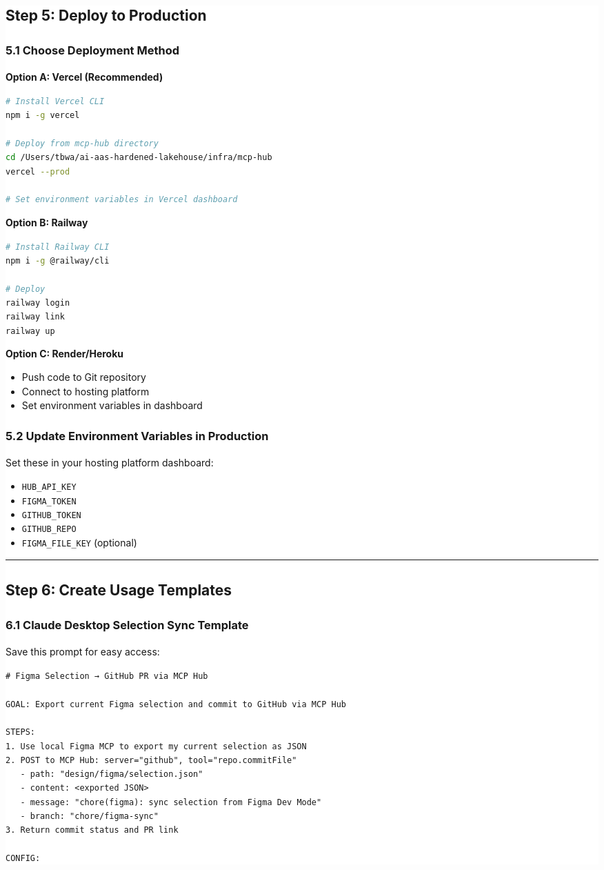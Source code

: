 
## Step 5: Deploy to Production

### 5.1 Choose Deployment Method

**Option A: Vercel (Recommended)**
```bash
# Install Vercel CLI
npm i -g vercel

# Deploy from mcp-hub directory
cd /Users/tbwa/ai-aas-hardened-lakehouse/infra/mcp-hub
vercel --prod

# Set environment variables in Vercel dashboard
```

**Option B: Railway**
```bash
# Install Railway CLI
npm i -g @railway/cli

# Deploy
railway login
railway link
railway up
```

**Option C: Render/Heroku**
- Push code to Git repository
- Connect to hosting platform
- Set environment variables in dashboard

### 5.2 Update Environment Variables in Production

Set these in your hosting platform dashboard:
- `HUB_API_KEY`
- `FIGMA_TOKEN`
- `GITHUB_TOKEN`
- `GITHUB_REPO`
- `FIGMA_FILE_KEY` (optional)

---

## Step 6: Create Usage Templates

### 6.1 Claude Desktop Selection Sync Template

Save this prompt for easy access:

```
# Figma Selection → GitHub PR via MCP Hub

GOAL: Export current Figma selection and commit to GitHub via MCP Hub

STEPS:
1. Use local Figma MCP to export my current selection as JSON
2. POST to MCP Hub: server="github", tool="repo.commitFile"
   - path: "design/figma/selection.json"  
   - content: <exported JSON>
   - message: "chore(figma): sync selection from Figma Dev Mode"
   - branch: "chore/figma-sync"
3. Return commit status and PR link

CONFIG:
```